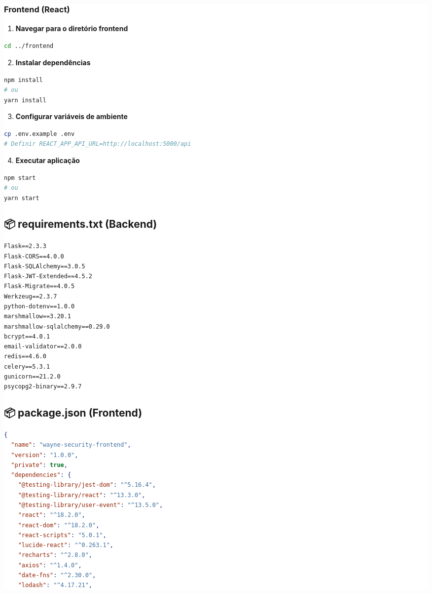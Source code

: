 ### Frontend (React)

1. **Navegar para o diretório frontend**
```bash
cd ../frontend
```

2. **Instalar dependências**
```bash
npm install
# ou
yarn install
```

3. **Configurar variáveis de ambiente**
```bash
cp .env.example .env
# Definir REACT_APP_API_URL=http://localhost:5000/api
```

4. **Executar aplicação**
```bash
npm start
# ou
yarn start
```

## 📦 requirements.txt (Backend)

```
Flask==2.3.3
Flask-CORS==4.0.0
Flask-SQLAlchemy==3.0.5
Flask-JWT-Extended==4.5.2
Flask-Migrate==4.0.5
Werkzeug==2.3.7
python-dotenv==1.0.0
marshmallow==3.20.1
marshmallow-sqlalchemy==0.29.0
bcrypt==4.0.1
email-validator==2.0.0
redis==4.6.0
celery==5.3.1
gunicorn==21.2.0
psycopg2-binary==2.9.7
```

## 📦 package.json (Frontend)

```json
{
  "name": "wayne-security-frontend",
  "version": "1.0.0",
  "private": true,
  "dependencies": {
    "@testing-library/jest-dom": "^5.16.4",
    "@testing-library/react": "^13.3.0",
    "@testing-library/user-event": "^13.5.0",
    "react": "^18.2.0",
    "react-dom": "^18.2.0",
    "react-scripts": "5.0.1",
    "lucide-react": "^0.263.1",
    "recharts": "^2.8.0",
    "axios": "^1.4.0",
    "date-fns": "^2.30.0",
    "lodash": "^4.17.21",
```